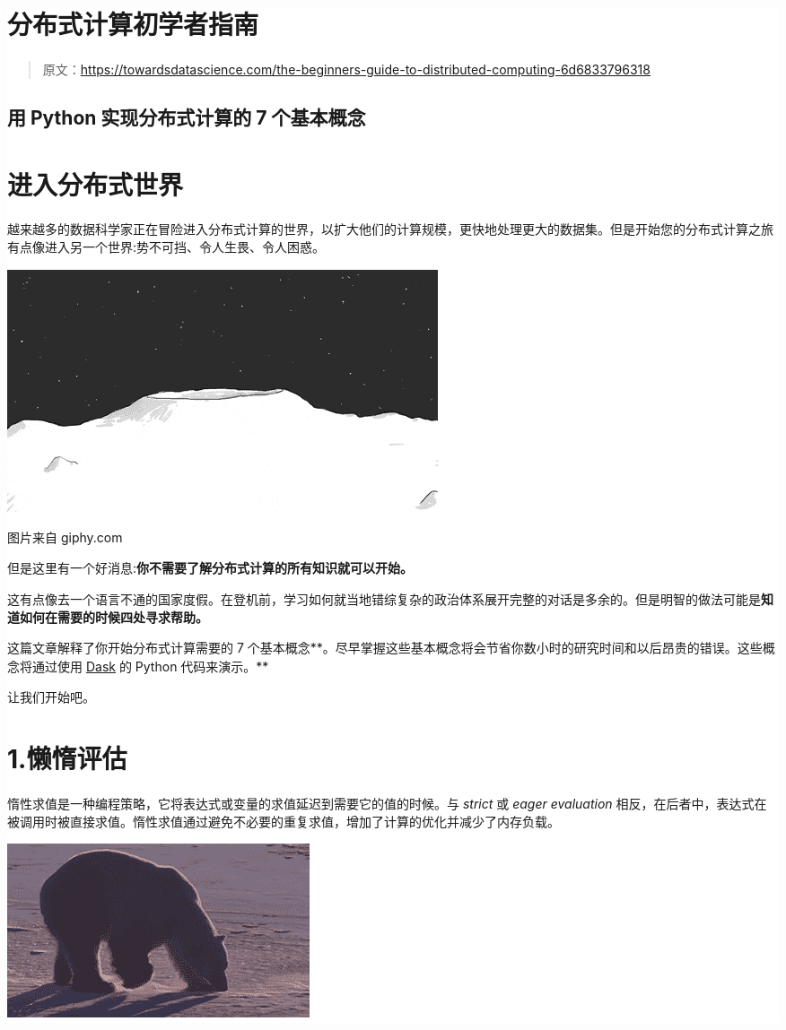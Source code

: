 # 分布式计算初学者指南

> 原文：<https://towardsdatascience.com/the-beginners-guide-to-distributed-computing-6d6833796318>

## 用 Python 实现分布式计算的 7 个基本概念

# 进入分布式世界

越来越多的数据科学家正在冒险进入分布式计算的世界，以扩大他们的计算规模，更快地处理更大的数据集。但是开始您的分布式计算之旅有点像进入另一个世界:势不可挡、令人生畏、令人困惑。

![](img/1d03cf8288f6521b70e043dafc5fd0c4.png)

图片来自 giphy.com

但是这里有一个好消息:**你不需要了解分布式计算的所有知识就可以开始。**

这有点像去一个语言不通的国家度假。在登机前，学习如何就当地错综复杂的政治体系展开完整的对话是多余的。但是明智的做法可能是**知道如何在需要的时候四处寻求帮助。**

这篇文章解释了你开始分布式计算需要的 7 个基本概念**。尽早掌握这些基本概念将会节省你数小时的研究时间和以后昂贵的错误。这些概念将通过使用 [Dask](http://www.dask.org) 的 Python 代码来演示。**

让我们开始吧。

# 1.懒惰评估

惰性求值是一种编程策略，它将表达式或变量的求值延迟到需要它的值的时候。与 *strict* 或 *eager evaluation* 相反，在后者中，表达式在被调用时被直接求值。惰性求值通过避免不必要的重复求值，增加了计算的优化并减少了内存负载。

![](img/6200eaef21fcc8a78c094039d6c6a525.png)
